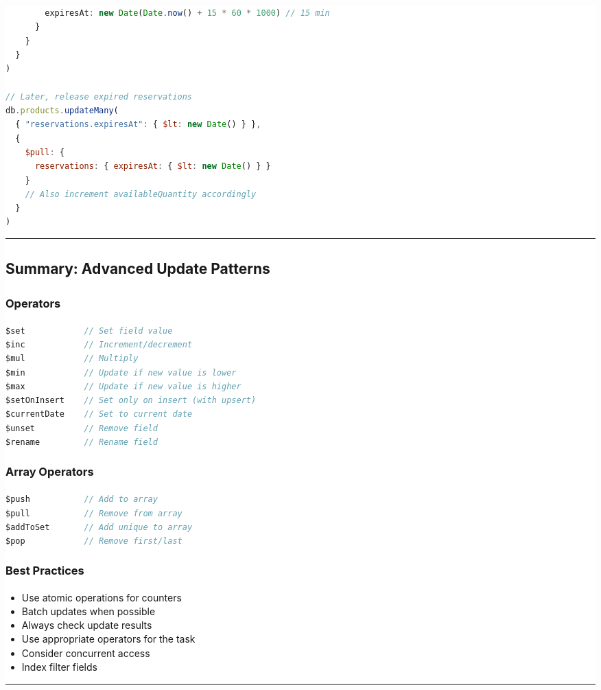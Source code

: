 ```javascript
        expiresAt: new Date(Date.now() + 15 * 60 * 1000) // 15 min
      }
    }
  }
)

// Later, release expired reservations
db.products.updateMany(
  { "reservations.expiresAt": { $lt: new Date() } },
  {
    $pull: {
      reservations: { expiresAt: { $lt: new Date() } }
    }
    // Also increment availableQuantity accordingly
  }
)
```

---

## Summary: Advanced Update Patterns

### Operators
```javascript
$set            // Set field value
$inc            // Increment/decrement
$mul            // Multiply
$min            // Update if new value is lower
$max            // Update if new value is higher
$setOnInsert    // Set only on insert (with upsert)
$currentDate    // Set to current date
$unset          // Remove field
$rename         // Rename field
```

### Array Operators
```javascript
$push           // Add to array
$pull           // Remove from array
$addToSet       // Add unique to array
$pop            // Remove first/last
```

### Best Practices
- Use atomic operations for counters
- Batch updates when possible
- Always check update results
- Use appropriate operators for the task
- Consider concurrent access
- Index filter fields

---